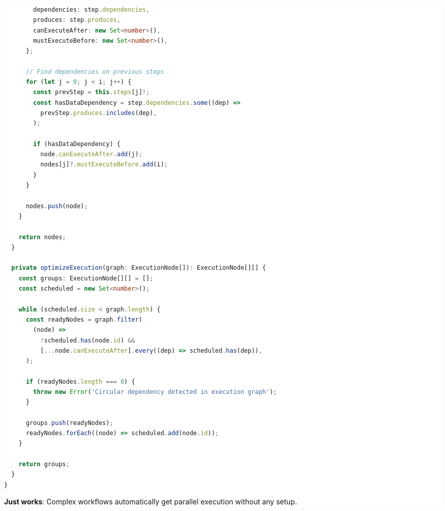 ```typescript
        dependencies: step.dependencies,
        produces: step.produces,
        canExecuteAfter: new Set<number>(),
        mustExecuteBefore: new Set<number>(),
      };

      // Find dependencies on previous steps
      for (let j = 0; j < i; j++) {
        const prevStep = this.steps[j]!;
        const hasDataDependency = step.dependencies.some((dep) =>
          prevStep.produces.includes(dep),
        );

        if (hasDataDependency) {
          node.canExecuteAfter.add(j);
          nodes[j]?.mustExecuteBefore.add(i);
        }
      }

      nodes.push(node);
    }

    return nodes;
  }

  private optimizeExecution(graph: ExecutionNode[]): ExecutionNode[][] {
    const groups: ExecutionNode[][] = [];
    const scheduled = new Set<number>();

    while (scheduled.size < graph.length) {
      const readyNodes = graph.filter(
        (node) =>
          !scheduled.has(node.id) &&
          [...node.canExecuteAfter].every((dep) => scheduled.has(dep)),
      );

      if (readyNodes.length === 0) {
        throw new Error('Circular dependency detected in execution graph');
      }

      groups.push(readyNodes);
      readyNodes.forEach((node) => scheduled.add(node.id));
    }

    return groups;
  }
}
```

**Just works**: Complex workflows automatically get parallel execution without any setup.
